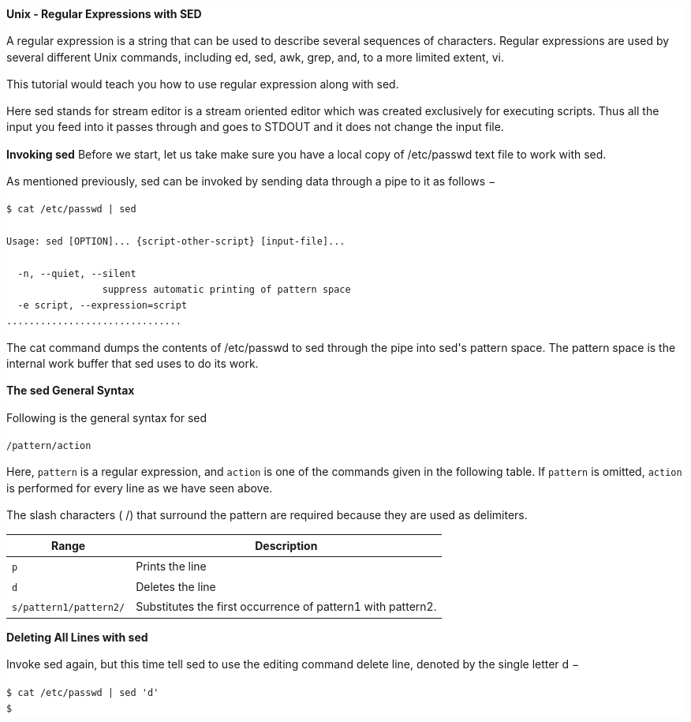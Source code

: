 **Unix - Regular Expressions with SED**

A regular expression is a string that can be used to describe several sequences of characters. Regular expressions are used by several different Unix commands, including ed, sed, awk, grep, and, to a more limited extent, vi.

This tutorial would teach you how to use regular expression along with sed.

Here sed stands for stream editor is a stream oriented editor which was created exclusively for executing scripts. Thus all the input you feed into it passes through and goes to STDOUT and it does not change the input file.

**Invoking sed**
Before we start, let us take make sure you have a local copy of /etc/passwd text file to work with sed.

As mentioned previously, sed can be invoked by sending data through a pipe to it as follows −
```
$ cat /etc/passwd | sed

Usage: sed [OPTION]... {script-other-script} [input-file]...

  -n, --quiet, --silent
                 suppress automatic printing of pattern space
  -e script, --expression=script
...............................
```

The cat command dumps the contents of /etc/passwd to sed through the pipe into sed's pattern space. The pattern space is the internal work buffer that sed uses to do its work.

**The sed General Syntax**

Following is the general syntax for sed
```
/pattern/action
```

Here, `pattern` is a regular expression, and `action` is one of the commands given in the following table. If `pattern` is omitted, `action` is performed for every line as we have seen above.

The slash characters ( /) that surround the pattern are required because they are used as delimiters.

| Range	                 | Description      |
|------------------------|------------------|
| `p`                    | Prints the line  |
| `d`	                   | Deletes the line |
| `s/pattern1/pattern2/` | Substitutes the first occurrence of pattern1 with pattern2. |

**Deleting All Lines with sed**

Invoke sed again, but this time tell sed to use the editing command delete line, denoted by the single letter d −
```
$ cat /etc/passwd | sed 'd'
$
```
